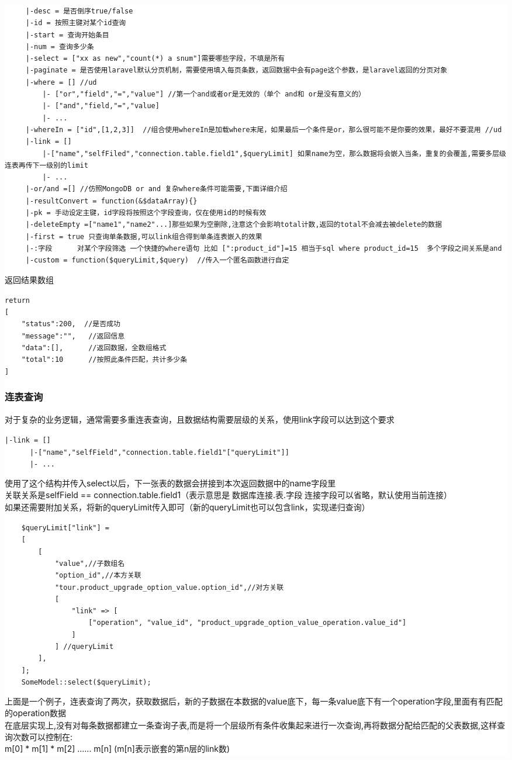 ```
     |-desc = 是否倒序true/false
     |-id = 按照主键对某个id查询     
     |-start = 查询开始条目
     |-num = 查询多少条
     |-select = ["xx as new","count(*) a snum"]需要哪些字段，不填是所有
     |-paginate = 是否使用laravel默认分页机制，需要使用填入每页条数，返回数据中会有page这个参数，是laravel返回的分页对象
     |-where = [] //ud
         |- ["or","field","=","value"] //第一个and或者or是无效的（单个 and和 or是没有意义的）
         |- ["and","field,"=","value]
         |- ...
     |-whereIn = ["id",[1,2,3]]  //组合使用whereIn是加载where末尾，如果最后一个条件是or，那么很可能不是你要的效果，最好不要混用 //ud
     |-link = []
         |-["name","selfFiled","connection.table.field1",$queryLimit] 如果name为空，那么数据将会嵌入当条，重复的会覆盖,需要多层级连表再传下一级别的limit
         |- ...
     |-or/and =[] //仿照MongoDB or and 复杂where条件可能需要,下面详细介绍
     |-resultConvert = function(&$dataArray){}
     |-pk = 手动设定主键，id字段将按照这个字段查询，仅在使用id的时候有效
     |-deleteEmpty =["name1","name2"...]那些如果为空删除,注意这个会影响total计数,返回的total不会减去被delete的数据
     |-first = true 只查询单条数据,可以link组合得到单条连表嵌入的效果
     |-:字段      对某个字段筛选 一个快捷的where语句 比如 [":product_id"]=15 相当于sql where product_id=15  多个字段之间关系是and
     |-custom = function($queryLimit,$query)  //传入一个匿名函数进行自定
```
返回结果数组 
```
return 
[
    "status":200,  //是否成功
    "message":"",   //返回信息
    "data":[],      //返回数据，全数组格式
    "total":10      //按照此条件匹配，共计多少条
]
```
### 连表查询
   对于复杂的业务逻辑，通常需要多重连表查询，且数据结构需要层级的关系，使用link字段可以达到这个要求
   
   ````   
   |-link = []
         |-["name","selfField","connection.table.field1"["queryLimit"]]
         |- ...
   ````
   使用了这个结构并传入select以后，下一张表的数据会拼接到本次返回数据中的name字段里  
   关联关系是selfField == connection.table.field1（表示意思是 数据库连接.表.字段 连接字段可以省略，默认使用当前连接）  
   如果还需要附加关系，将新的queryLimit传入即可（新的queryLimit也可以包含link，实现递归查询）  
   
```
    $queryLimit["link"] =
    [
        [
            "value",//子数组名
            "option_id",//本方关联
            "tour.product_upgrade_option_value.option_id",//对方关联
            [
                "link" => [
                    ["operation", "value_id", "product_upgrade_option_value_operation.value_id"]
                ]
            ] //queryLimit
        ],
    ];
    SomeModel::select($queryLimit);
```
上面是一个例子，连表查询了两次，获取数据后，新的子数据在本数据的value底下，每一条value底下有一个operation字段,里面有有匹配的operation数据  
在底层实现上,没有对每条数据都建立一条查询子表,而是将一个层级所有条件收集起来进行一次查询,再将数据分配给匹配的父表数据,这样查询次数可以控制在:  
      m[0] * m[1] * m[2] ...... m[n]   (m[n]表示嵌套的第n层的link数)